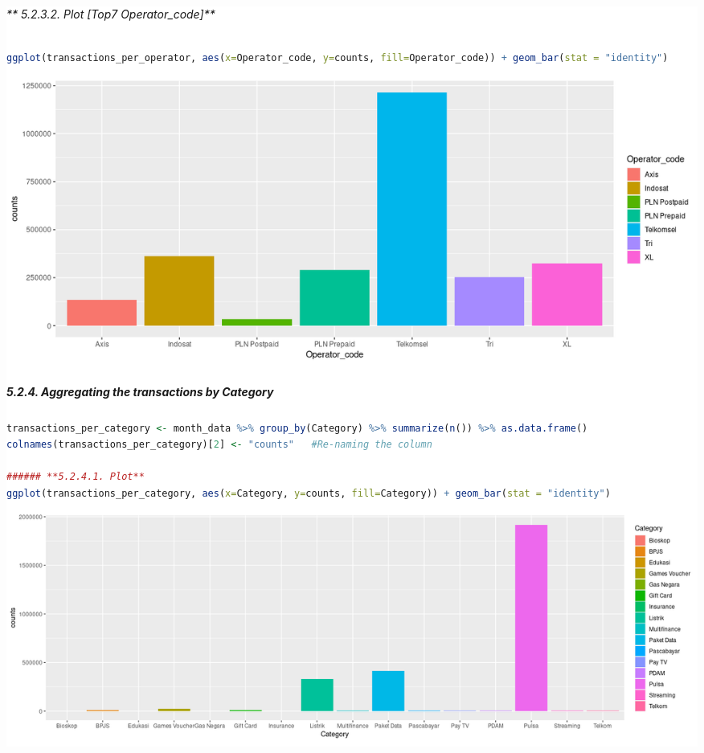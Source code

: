 ###### \*\* 5.2.3.2. Plot \[Top7 Operator\_code\]\*\*

``` r
ggplot(transactions_per_operator, aes(x=Operator_code, y=counts, fill=Operator_code)) + geom_bar(stat = "identity")
```

![](transactional_data_analysis_and_prediction_files/figure-gfm/unnamed-chunk-12-1.png)

##### **5.2.4. Aggregating the transactions by Category**

``` r
transactions_per_category <- month_data %>% group_by(Category) %>% summarize(n()) %>% as.data.frame()
colnames(transactions_per_category)[2] <- "counts"   #Re-naming the column
  
###### **5.2.4.1. Plot**
ggplot(transactions_per_category, aes(x=Category, y=counts, fill=Category)) + geom_bar(stat = "identity")
```

![](transactional_data_analysis_and_prediction_files/figure-gfm/unnamed-chunk-13-1.png)
